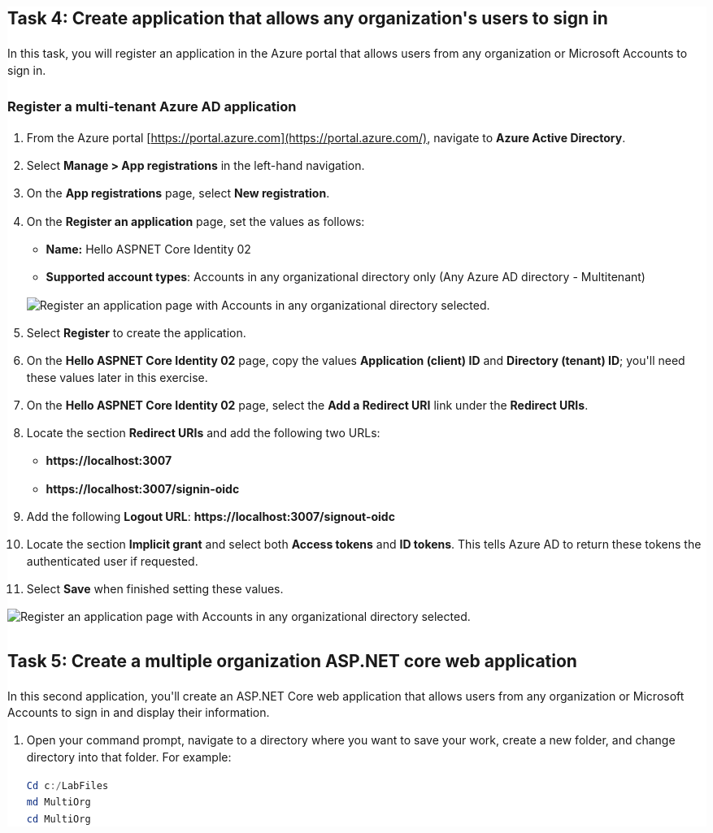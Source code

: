 ## Task 4: Create application that allows any organization's users to sign in

In this task, you will register an application in the Azure portal that allows users from any organization or Microsoft Accounts to sign in.
### Register a multi-tenant Azure AD application

1. From the Azure portal [https://portal.azure.com](https://portal.azure.com/), navigate to **Azure Active Directory**.

1. Select **Manage > App registrations** in the left-hand navigation.

1. On the **App registrations** page, select **New registration**.

1. On the **Register an application** page, set the values as follows:

    - **Name:** Hello ASPNET Core Identity 02

    - **Supported account types**: Accounts in any organizational directory only (Any Azure AD directory - Multitenant)

    ![Register an application page with Accounts in any organizational directory selected.](../../Linked_Image_Files/l01_exercise_2_task_4_image_1.png)

1. Select **Register** to create the application.

1. On the **Hello ASPNET Core Identity 02** page, copy the values **Application (client) ID** and **Directory (tenant) ID**; you'll need these values later in this exercise.

1. On the **Hello ASPNET Core Identity 02** page, select the **Add a Redirect URI** link under the **Redirect URIs**.

1. Locate the section **Redirect URIs** and add the following two URLs:

    - **https://localhost:3007**

    - **https://localhost:3007/signin-oidc**

1. Add the following **Logout URL**: **https://localhost:3007/signout-oidc**

1. Locate the section **Implicit grant** and select both **Access tokens** and **ID tokens**. This tells Azure AD to return these tokens the authenticated user if requested.

1. Select **Save** when finished setting these values.

![Register an application page with Accounts in any organizational directory selected.](../../Linked_Image_Files/l01_exercise_2_task_4_image_2.png)

## Task 5: Create a multiple organization ASP.NET core web application

In this second application, you'll create an ASP.NET Core web application that allows users from any organization or Microsoft Accounts to sign in and display their information.

1. Open your command prompt, navigate to a directory where you want to save your work, create a new folder, and change directory into that folder. For example:

    ```powershell
    Cd c:/LabFiles
    md MultiOrg
    cd MultiOrg
    ```
